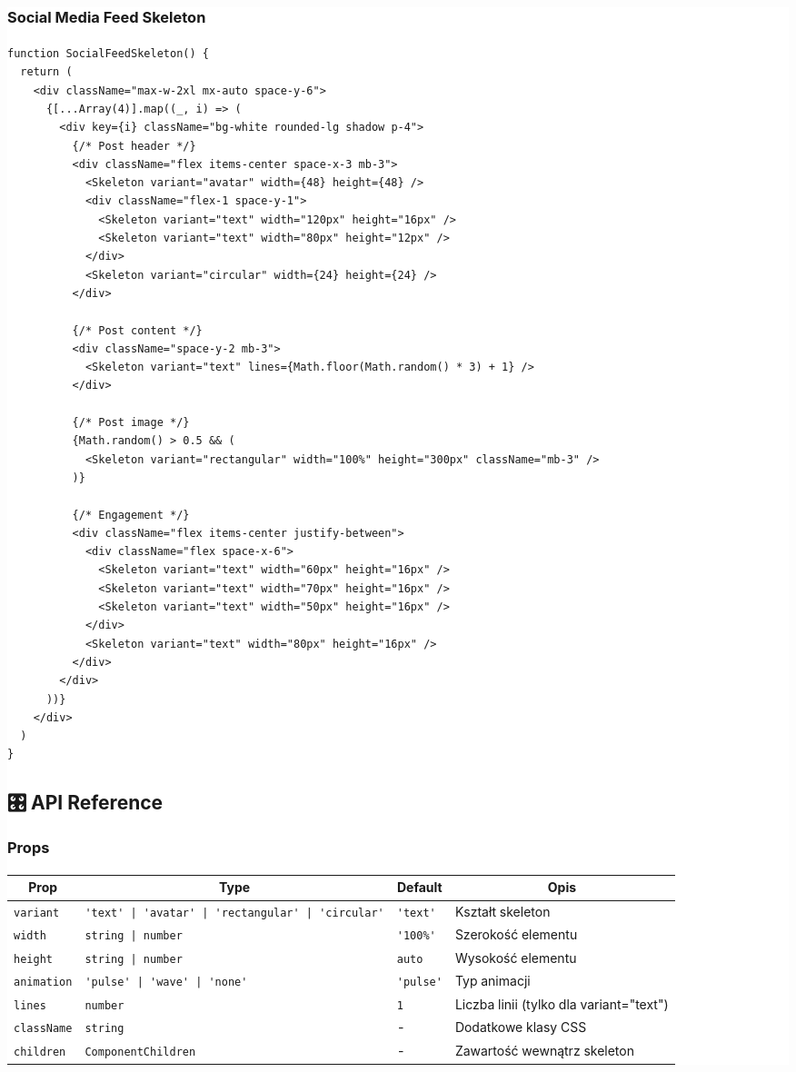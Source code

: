 ### Social Media Feed Skeleton
```tsx
function SocialFeedSkeleton() {
  return (
    <div className="max-w-2xl mx-auto space-y-6">
      {[...Array(4)].map((_, i) => (
        <div key={i} className="bg-white rounded-lg shadow p-4">
          {/* Post header */}
          <div className="flex items-center space-x-3 mb-3">
            <Skeleton variant="avatar" width={48} height={48} />
            <div className="flex-1 space-y-1">
              <Skeleton variant="text" width="120px" height="16px" />
              <Skeleton variant="text" width="80px" height="12px" />
            </div>
            <Skeleton variant="circular" width={24} height={24} />
          </div>
          
          {/* Post content */}
          <div className="space-y-2 mb-3">
            <Skeleton variant="text" lines={Math.floor(Math.random() * 3) + 1} />
          </div>
          
          {/* Post image */}
          {Math.random() > 0.5 && (
            <Skeleton variant="rectangular" width="100%" height="300px" className="mb-3" />
          )}
          
          {/* Engagement */}
          <div className="flex items-center justify-between">
            <div className="flex space-x-6">
              <Skeleton variant="text" width="60px" height="16px" />
              <Skeleton variant="text" width="70px" height="16px" />
              <Skeleton variant="text" width="50px" height="16px" />
            </div>
            <Skeleton variant="text" width="80px" height="16px" />
          </div>
        </div>
      ))}
    </div>
  )
}
```

## 🎛️ API Reference

### Props

| Prop        | Type                                                | Default   | Opis                                    |
| ----------- | --------------------------------------------------- | --------- | --------------------------------------- |
| `variant`   | `'text' \| 'avatar' \| 'rectangular' \| 'circular'` | `'text'`  | Kształt skeleton                        |
| `width`     | `string \| number`                                  | `'100%'`  | Szerokość elementu                      |
| `height`    | `string \| number`                                  | `auto`    | Wysokość elementu                       |
| `animation` | `'pulse' \| 'wave' \| 'none'`                       | `'pulse'` | Typ animacji                            |
| `lines`     | `number`                                            | `1`       | Liczba linii (tylko dla variant="text") |
| `className` | `string`                                            | -         | Dodatkowe klasy CSS                     |
| `children`  | `ComponentChildren`                                 | -         | Zawartość wewnątrz skeleton             |
